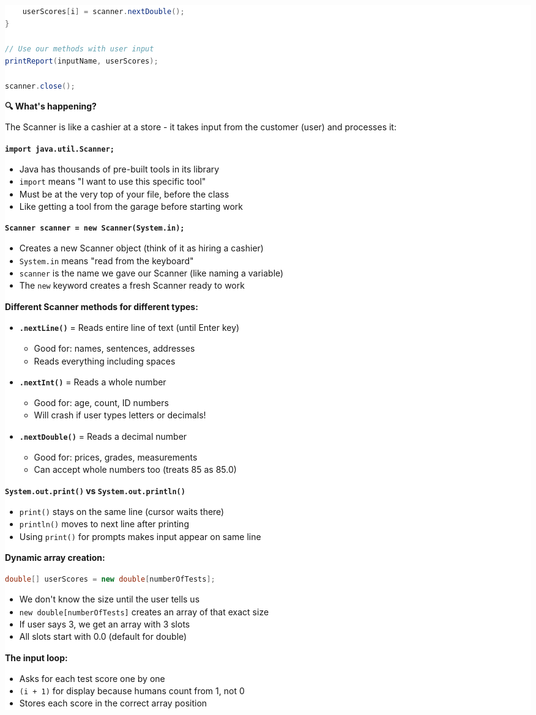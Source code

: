 ```java
    userScores[i] = scanner.nextDouble();
}

// Use our methods with user input
printReport(inputName, userScores);

scanner.close();
```

**🔍 What's happening?**

The Scanner is like a cashier at a store - it takes input from the customer (user) and processes it:

**`import java.util.Scanner;`**
- Java has thousands of pre-built tools in its library
- `import` means "I want to use this specific tool"
- Must be at the very top of your file, before the class
- Like getting a tool from the garage before starting work

**`Scanner scanner = new Scanner(System.in);`**
- Creates a new Scanner object (think of it as hiring a cashier)
- `System.in` means "read from the keyboard"
- `scanner` is the name we gave our Scanner (like naming a variable)
- The `new` keyword creates a fresh Scanner ready to work

**Different Scanner methods for different types:**
- **`.nextLine()`** = Reads entire line of text (until Enter key)
  - Good for: names, sentences, addresses
  - Reads everything including spaces
  
- **`.nextInt()`** = Reads a whole number
  - Good for: age, count, ID numbers
  - Will crash if user types letters or decimals!
  
- **`.nextDouble()`** = Reads a decimal number
  - Good for: prices, grades, measurements
  - Can accept whole numbers too (treats 85 as 85.0)

**`System.out.print()` vs `System.out.println()`**
- `print()` stays on the same line (cursor waits there)
- `println()` moves to next line after printing
- Using `print()` for prompts makes input appear on same line

**Dynamic array creation:**
```java
double[] userScores = new double[numberOfTests];
```
- We don't know the size until the user tells us
- `new double[numberOfTests]` creates an array of that exact size
- If user says 3, we get an array with 3 slots
- All slots start with 0.0 (default for double)

**The input loop:**
- Asks for each test score one by one
- `(i + 1)` for display because humans count from 1, not 0
- Stores each score in the correct array position
